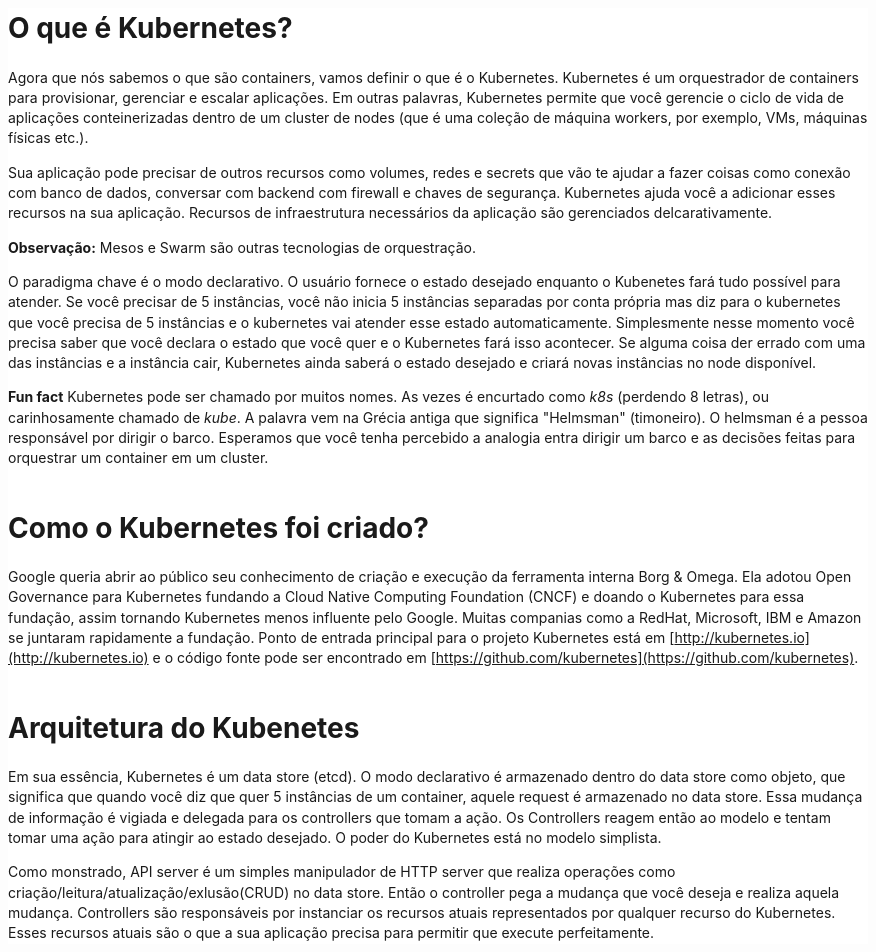 # O que é Kubernetes?

Agora que nós sabemos o que são containers, vamos definir o que é o Kubernetes. Kubernetes é um orquestrador de containers para provisionar, gerenciar e escalar aplicações. Em outras palavras, Kubernetes permite que você gerencie o ciclo de vida de aplicações conteinerizadas dentro de um cluster de nodes (que é uma coleção de máquina workers, por exemplo, VMs, máquinas físicas etc.).


Sua aplicação pode precisar de outros recursos como volumes, redes e secrets que vão te ajudar a fazer coisas como conexão com banco de dados, conversar com backend com firewall e chaves de segurança. Kubernetes ajuda você a adicionar esses recursos na sua aplicação. Recursos de infraestrutura necessários da aplicação são gerenciados delcarativamente.

**Observação:** Mesos e Swarm são outras tecnologias de orquestração.  

O paradigma chave é o modo declarativo. O usuário fornece o estado desejado enquanto o Kubenetes fará tudo possível para atender. Se você precisar de 5 instâncias, você não inicia 5 instâncias separadas por conta própria mas diz para o kubernetes que você precisa de 5 instâncias e o kubernetes vai atender esse estado automaticamente. Simplesmente nesse momento você precisa saber que você declara o estado que você quer e o Kubernetes fará isso acontecer. Se alguma coisa der errado com uma das instâncias e a instância cair, Kubernetes ainda saberá o estado desejado e criará novas instâncias no node disponível.

**Fun fact** Kubernetes pode ser chamado por muitos nomes. As vezes é encurtado como _k8s_ (perdendo 8 letras), ou carinhosamente chamado de _kube_. A palavra vem na Grécia antiga que significa "Helmsman" (timoneiro). O helmsman é a pessoa responsável por dirigir o barco. Esperamos que você tenha percebido a analogia entra dirigir um barco e as decisões feitas para orquestrar um container em um cluster.

# Como o Kubernetes foi criado?

Google queria abrir ao público seu conhecimento de criação e execução da ferramenta interna Borg & Omega. Ela adotou Open Governance para Kubernetes fundando a Cloud Native Computing Foundation (CNCF) e doando o Kubernetes para essa fundação, assim tornando Kubernetes menos influente pelo Google. Muitas companias como a RedHat, Microsoft, IBM e Amazon se juntaram rapidamente a fundação.
Ponto de entrada principal para o projeto Kubernetes está em [http://kubernetes.io](http://kubernetes.io) e o código fonte pode ser encontrado em [https://github.com/kubernetes](https://github.com/kubernetes).

# Arquitetura do Kubenetes

Em sua essência, Kubernetes é um data store (etcd). O modo declarativo é armazenado dentro do data store como objeto, que significa que quando você diz que quer 5 instâncias de um container, aquele request é armazenado no data store. Essa mudança de informação é vigiada e delegada para os controllers que tomam a ação. Os Controllers reagem então ao modelo e tentam tomar uma ação para atingir ao estado desejado. O poder do Kubernetes está no modelo simplista.

Como monstrado, API server é um simples manipulador de HTTP server que realiza operações como criação/leitura/atualização/exlusão(CRUD) no data store. Então o controller pega a mudança que você deseja e realiza aquela mudança. Controllers são responsáveis por instanciar os recursos atuais representados por qualquer recurso do Kubernetes. Esses recursos atuais são o que a sua aplicação precisa para permitir que execute perfeitamente.

